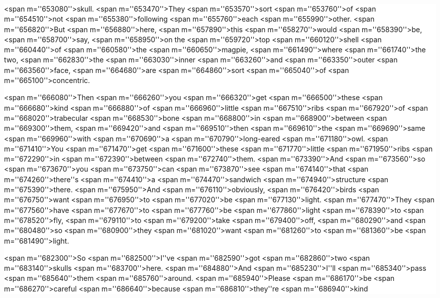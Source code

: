   <span m=''653080''>skull.</span> <span m=''653470''>They</span> <span m=''653570''>sort</span>
  <span m=''653760''>of</span> <span m=''654510''>not</span> <span m=''655380''>following</span>
  <span m=''655760''>each</span> <span m=''655990''>other.</span> <span m=''656820''>But</span>
  <span m=''656880''>here,</span> <span m=''657890''>this</span> <span m=''658270''>would</span>
  <span m=''658390''>be,</span> <span m=''658700''>say,</span> <span m=''658950''>on
  the</span> <span m=''659720''>top</span> <span m=''660120''>shell</span> <span m=''660440''>of</span>
  <span m=''660580''>the</span> <span m=''660650''>magpie,</span> <span m=''661490''>where</span>
  <span m=''661740''>the two,</span> <span m=''662830''>the</span> <span m=''663030''>inner</span>
  <span m=''663260''>and</span> <span m=''663350''>outer</span> <span m=''663560''>face,</span>
  <span m=''664680''>are</span> <span m=''664860''>sort</span> <span m=''665040''>of</span>
  <span m=''665100''>concentric.</span> </p><p><span m=''666080''>Then</span> <span
  m=''666260''>you</span> <span m=''666320''>get</span> <span m=''666500''>these</span>
  <span m=''666680''>kind</span> <span m=''666880''>of</span> <span m=''666960''>little</span>
  <span m=''667510''>ribs</span> <span m=''667920''>of</span> <span m=''668020''>trabecular</span>
  <span m=''668530''>bone</span> <span m=''668800''>in</span> <span m=''668900''>between</span>
  <span m=''669300''>them,</span> <span m=''669420''>and</span> <span m=''669510''>then</span>
  <span m=''669610''>the</span> <span m=''669690''>same</span> <span m=''669960''>with</span>
  <span m=''670690''>a</span> <span m=''670790''>long-eared</span> <span m=''671180''>owl.</span>
  <span m=''671410''>You</span> <span m=''671470''>get</span> <span m=''671600''>these</span>
  <span m=''671770''>little</span> <span m=''671950''>ribs</span> <span m=''672290''>in</span>
  <span m=''672390''>between</span> <span m=''672740''>them.</span> <span m=''673390''>And</span>
  <span m=''673560''>so</span> <span m=''673670''>you</span> <span m=''673750''>can</span>
  <span m=''673870''>see</span> <span m=''674140''>that</span> <span m=''674260''>there''s</span>
  <span m=''674410''>a</span> <span m=''674470''>sandwich</span> <span m=''674940''>structure</span>
  <span m=''675390''>there.</span> <span m=''675950''>And</span> <span m=''676110''>obviously,</span>
  <span m=''676420''>birds</span> <span m=''676750''>want</span> <span m=''676950''>to</span>
  <span m=''677020''>be</span> <span m=''677130''>light.</span> <span m=''677470''>They</span>
  <span m=''677560''>have</span> <span m=''677670''>to</span> <span m=''677760''>be</span>
  <span m=''677860''>light</span> <span m=''678390''>to</span> <span m=''678520''>fly,</span>
  <span m=''679110''>to</span> <span m=''679200''>take</span> <span m=''679400''>off,</span>
  <span m=''680290''>and</span> <span m=''680480''>so</span> <span m=''680900''>they</span>
  <span m=''681020''>want</span> <span m=''681260''>to</span> <span m=''681360''>be</span>
  <span m=''681490''>light.</span> </p><p><span m=''682300''>So</span> <span m=''682500''>I''ve</span>
  <span m=''682590''>got</span> <span m=''682860''>two</span> <span m=''683140''>skulls</span>
  <span m=''683700''>here.</span> <span m=''684880''>And</span> <span m=''685230''>I''ll</span>
  <span m=''685340''>pass</span> <span m=''685640''>them</span> <span m=''685760''>around.</span>
  <span m=''685940''>Please</span> <span m=''686170''>be</span> <span m=''686270''>careful</span>
  <span m=''686640''>because</span> <span m=''686810''>they''re</span> <span m=''686940''>kind</span>
